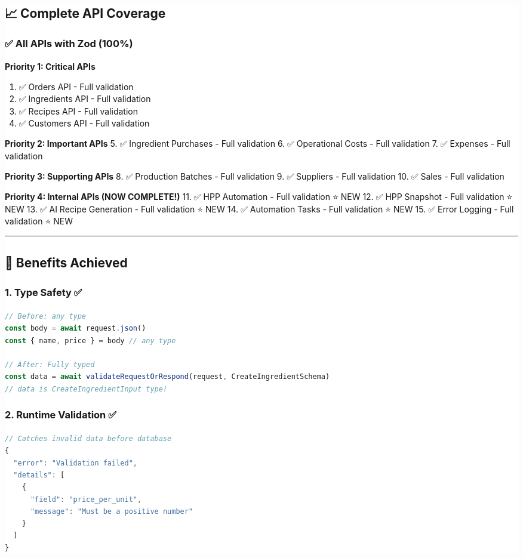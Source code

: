 
## 📈 Complete API Coverage

### ✅ All APIs with Zod (100%)

**Priority 1: Critical APIs**
1. ✅ Orders API - Full validation
2. ✅ Ingredients API - Full validation
3. ✅ Recipes API - Full validation
4. ✅ Customers API - Full validation

**Priority 2: Important APIs**
5. ✅ Ingredient Purchases - Full validation
6. ✅ Operational Costs - Full validation
7. ✅ Expenses - Full validation

**Priority 3: Supporting APIs**
8. ✅ Production Batches - Full validation
9. ✅ Suppliers - Full validation
10. ✅ Sales - Full validation

**Priority 4: Internal APIs (NOW COMPLETE!)**
11. ✅ HPP Automation - Full validation ⭐ NEW
12. ✅ HPP Snapshot - Full validation ⭐ NEW
13. ✅ AI Recipe Generation - Full validation ⭐ NEW
14. ✅ Automation Tasks - Full validation ⭐ NEW
15. ✅ Error Logging - Full validation ⭐ NEW

---

## 🎯 Benefits Achieved

### 1. Type Safety ✅
```typescript
// Before: any type
const body = await request.json()
const { name, price } = body // any type

// After: Fully typed
const data = await validateRequestOrRespond(request, CreateIngredientSchema)
// data is CreateIngredientInput type!
```

### 2. Runtime Validation ✅
```typescript
// Catches invalid data before database
{
  "error": "Validation failed",
  "details": [
    {
      "field": "price_per_unit",
      "message": "Must be a positive number"
    }
  ]
}
```

